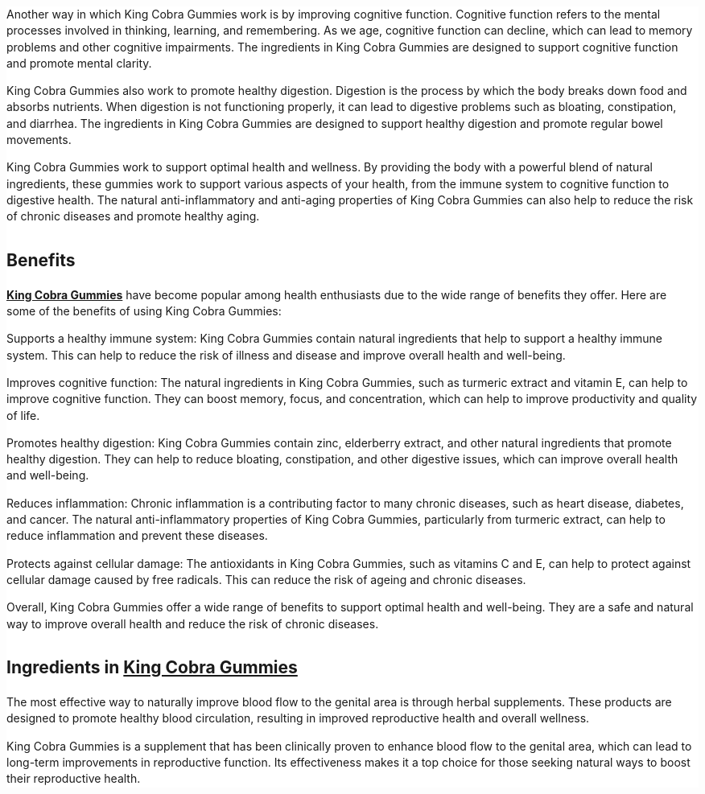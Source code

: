 Another way in which King Cobra Gummies work is by improving cognitive function. Cognitive function refers to the mental processes involved in thinking, learning, and remembering. As we age, cognitive function can decline, which can lead to memory problems and other cognitive impairments. The ingredients in King Cobra Gummies are designed to support cognitive function and promote mental clarity.

King Cobra Gummies also work to promote healthy digestion. Digestion is the process by which the body breaks down food and absorbs nutrients. When digestion is not functioning properly, it can lead to digestive problems such as bloating, constipation, and diarrhea. The ingredients in King Cobra Gummies are designed to support healthy digestion and promote regular bowel movements.

King Cobra Gummies work to support optimal health and wellness. By providing the body with a powerful blend of natural ingredients, these gummies work to support various aspects of your health, from the immune system to cognitive function to digestive health. The natural anti-inflammatory and anti-aging properties of King Cobra Gummies can also help to reduce the risk of chronic diseases and promote healthy aging.

Benefits
--------

**[King Cobra Gummies](https://king-cobra-men-health-gummies.blogspot.com/2023/04/king-cobra-mens-health-gummies-reviews.html)** have become popular among health enthusiasts due to the wide range of benefits they offer. Here are some of the benefits of using King Cobra Gummies:

Supports a healthy immune system: King Cobra Gummies contain natural ingredients that help to support a healthy immune system. This can help to reduce the risk of illness and disease and improve overall health and well-being.

Improves cognitive function: The natural ingredients in King Cobra Gummies, such as turmeric extract and vitamin E, can help to improve cognitive function. They can boost memory, focus, and concentration, which can help to improve productivity and quality of life.

Promotes healthy digestion: King Cobra Gummies contain zinc, elderberry extract, and other natural ingredients that promote healthy digestion. They can help to reduce bloating, constipation, and other digestive issues, which can improve overall health and well-being.

Reduces inflammation: Chronic inflammation is a contributing factor to many chronic diseases, such as heart disease, diabetes, and cancer. The natural anti-inflammatory properties of King Cobra Gummies, particularly from turmeric extract, can help to reduce inflammation and prevent these diseases.

Protects against cellular damage: The antioxidants in King Cobra Gummies, such as vitamins C and E, can help to protect against cellular damage caused by free radicals. This can reduce the risk of ageing and chronic diseases.

Overall, King Cobra Gummies offer a wide range of benefits to support optimal health and well-being. They are a safe and natural way to improve overall health and reduce the risk of chronic diseases.

Ingredients in [King Cobra Gummies](https://www.npmjs.com/package/king-cobra-gummies-offers)
--------------------------------------------------------------------------------------------

The most effective way to naturally improve blood flow to the genital area is through herbal supplements. These products are designed to promote healthy blood circulation, resulting in improved reproductive health and overall wellness.

King Cobra Gummies is a supplement that has been clinically proven to enhance blood flow to the genital area, which can lead to long-term improvements in reproductive function. Its effectiveness makes it a top choice for those seeking natural ways to boost their reproductive health.
